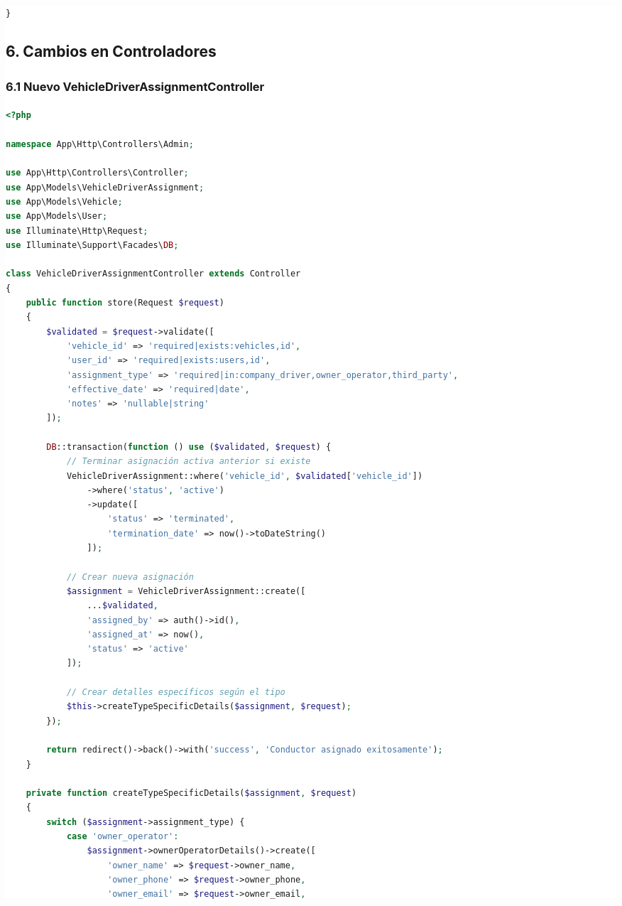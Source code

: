 ```php
}
```

## 6. Cambios en Controladores

### 6.1 Nuevo VehicleDriverAssignmentController

```php
<?php

namespace App\Http\Controllers\Admin;

use App\Http\Controllers\Controller;
use App\Models\VehicleDriverAssignment;
use App\Models\Vehicle;
use App\Models\User;
use Illuminate\Http\Request;
use Illuminate\Support\Facades\DB;

class VehicleDriverAssignmentController extends Controller
{
    public function store(Request $request)
    {
        $validated = $request->validate([
            'vehicle_id' => 'required|exists:vehicles,id',
            'user_id' => 'required|exists:users,id',
            'assignment_type' => 'required|in:company_driver,owner_operator,third_party',
            'effective_date' => 'required|date',
            'notes' => 'nullable|string'
        ]);

        DB::transaction(function () use ($validated, $request) {
            // Terminar asignación activa anterior si existe
            VehicleDriverAssignment::where('vehicle_id', $validated['vehicle_id'])
                ->where('status', 'active')
                ->update([
                    'status' => 'terminated',
                    'termination_date' => now()->toDateString()
                ]);

            // Crear nueva asignación
            $assignment = VehicleDriverAssignment::create([
                ...$validated,
                'assigned_by' => auth()->id(),
                'assigned_at' => now(),
                'status' => 'active'
            ]);

            // Crear detalles específicos según el tipo
            $this->createTypeSpecificDetails($assignment, $request);
        });

        return redirect()->back()->with('success', 'Conductor asignado exitosamente');
    }

    private function createTypeSpecificDetails($assignment, $request)
    {
        switch ($assignment->assignment_type) {
            case 'owner_operator':
                $assignment->ownerOperatorDetails()->create([
                    'owner_name' => $request->owner_name,
                    'owner_phone' => $request->owner_phone,
                    'owner_email' => $request->owner_email,
```